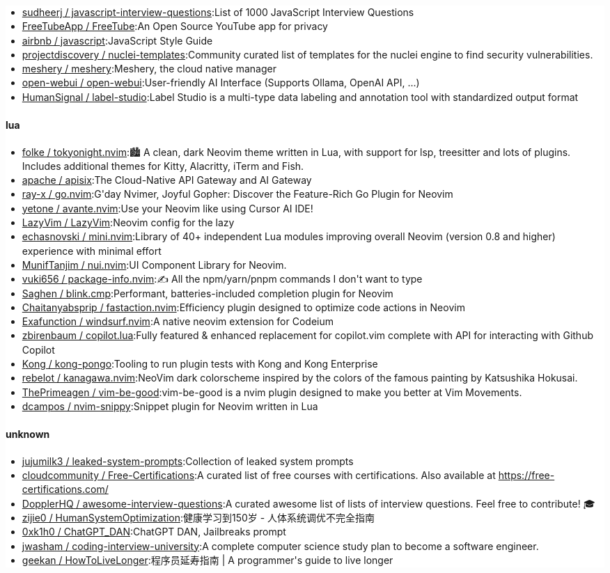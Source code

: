 * [sudheerj / javascript-interview-questions](https://github.com/sudheerj/javascript-interview-questions):List of 1000 JavaScript Interview Questions
* [FreeTubeApp / FreeTube](https://github.com/FreeTubeApp/FreeTube):An Open Source YouTube app for privacy
* [airbnb / javascript](https://github.com/airbnb/javascript):JavaScript Style Guide
* [projectdiscovery / nuclei-templates](https://github.com/projectdiscovery/nuclei-templates):Community curated list of templates for the nuclei engine to find security vulnerabilities.
* [meshery / meshery](https://github.com/meshery/meshery):Meshery, the cloud native manager
* [open-webui / open-webui](https://github.com/open-webui/open-webui):User-friendly AI Interface (Supports Ollama, OpenAI API, ...)
* [HumanSignal / label-studio](https://github.com/HumanSignal/label-studio):Label Studio is a multi-type data labeling and annotation tool with standardized output format

#### lua
* [folke / tokyonight.nvim](https://github.com/folke/tokyonight.nvim):🏙 A clean, dark Neovim theme written in Lua, with support for lsp, treesitter and lots of plugins. Includes additional themes for Kitty, Alacritty, iTerm and Fish.
* [apache / apisix](https://github.com/apache/apisix):The Cloud-Native API Gateway and AI Gateway
* [ray-x / go.nvim](https://github.com/ray-x/go.nvim):G'day Nvimer, Joyful Gopher: Discover the Feature-Rich Go Plugin for Neovim
* [yetone / avante.nvim](https://github.com/yetone/avante.nvim):Use your Neovim like using Cursor AI IDE!
* [LazyVim / LazyVim](https://github.com/LazyVim/LazyVim):Neovim config for the lazy
* [echasnovski / mini.nvim](https://github.com/echasnovski/mini.nvim):Library of 40+ independent Lua modules improving overall Neovim (version 0.8 and higher) experience with minimal effort
* [MunifTanjim / nui.nvim](https://github.com/MunifTanjim/nui.nvim):UI Component Library for Neovim.
* [vuki656 / package-info.nvim](https://github.com/vuki656/package-info.nvim):✍️ All the npm/yarn/pnpm commands I don't want to type
* [Saghen / blink.cmp](https://github.com/Saghen/blink.cmp):Performant, batteries-included completion plugin for Neovim
* [Chaitanyabsprip / fastaction.nvim](https://github.com/Chaitanyabsprip/fastaction.nvim):Efficiency plugin designed to optimize code actions in Neovim
* [Exafunction / windsurf.nvim](https://github.com/Exafunction/windsurf.nvim):A native neovim extension for Codeium
* [zbirenbaum / copilot.lua](https://github.com/zbirenbaum/copilot.lua):Fully featured & enhanced replacement for copilot.vim complete with API for interacting with Github Copilot
* [Kong / kong-pongo](https://github.com/Kong/kong-pongo):Tooling to run plugin tests with Kong and Kong Enterprise
* [rebelot / kanagawa.nvim](https://github.com/rebelot/kanagawa.nvim):NeoVim dark colorscheme inspired by the colors of the famous painting by Katsushika Hokusai.
* [ThePrimeagen / vim-be-good](https://github.com/ThePrimeagen/vim-be-good):vim-be-good is a nvim plugin designed to make you better at Vim Movements.
* [dcampos / nvim-snippy](https://github.com/dcampos/nvim-snippy):Snippet plugin for Neovim written in Lua

#### unknown
* [jujumilk3 / leaked-system-prompts](https://github.com/jujumilk3/leaked-system-prompts):Collection of leaked system prompts
* [cloudcommunity / Free-Certifications](https://github.com/cloudcommunity/Free-Certifications):A curated list of free courses with certifications. Also available at https://free-certifications.com/
* [DopplerHQ / awesome-interview-questions](https://github.com/DopplerHQ/awesome-interview-questions):A curated awesome list of lists of interview questions. Feel free to contribute! 🎓
* [zijie0 / HumanSystemOptimization](https://github.com/zijie0/HumanSystemOptimization):健康学习到150岁 - 人体系统调优不完全指南
* [0xk1h0 / ChatGPT_DAN](https://github.com/0xk1h0/ChatGPT_DAN):ChatGPT DAN, Jailbreaks prompt
* [jwasham / coding-interview-university](https://github.com/jwasham/coding-interview-university):A complete computer science study plan to become a software engineer.
* [geekan / HowToLiveLonger](https://github.com/geekan/HowToLiveLonger):程序员延寿指南 | A programmer's guide to live longer